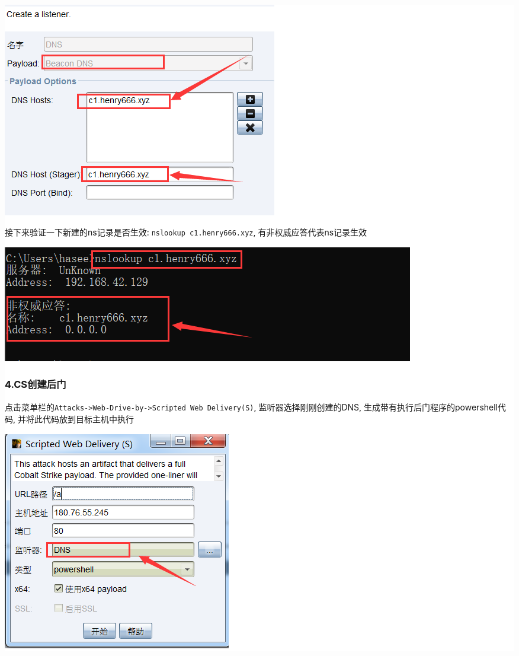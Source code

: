 ![image-20221112113848509](CobaltStrike的使用教程/image-20221112113848509.png)	



接下来验证一下新建的ns记录是否生效: `nslookup c1.henry666.xyz`, 有非权威应答代表ns记录生效

![image-20221112114312959](CobaltStrike的使用教程/image-20221112114312959.png)	



### 4.CS创建后门

点击菜单栏的`Attacks->Web-Drive-by->Scripted Web Delivery(S)`, 监听器选择刚刚创建的DNS, 生成带有执行后门程序的powershell代码, 并将此代码放到目标主机中执行

![image-20221112115115984](CobaltStrike的使用教程/image-20221112115115984.png)	
